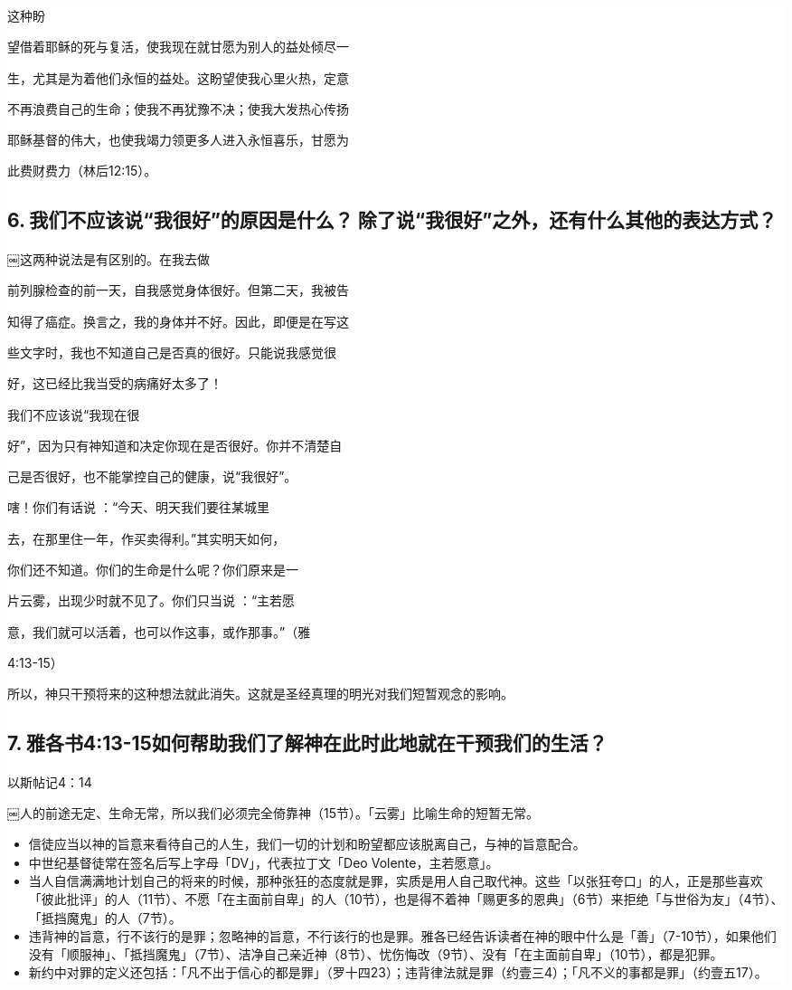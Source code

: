 

这种盼

望借着耶稣的死与复活，使我现在就甘愿为别人的益处倾尽一

生，尤其是为着他们永恒的益处。这盼望使我心里火热，定意

不再浪费自己的生命；使我不再犹豫不决；使我大发热心传扬

耶稣基督的伟大，也使我竭力领更多人进入永恒喜乐，甘愿为

此费财费力（林后12:15）。





## 6. 我们不应该说“我很好”的原因是什么？ 除了说“我很好”之外，还有什么其他的表达方式？

￼这两种说法是有区别的。在我去做

前列腺检查的前一天，自我感觉身体很好。但第二天，我被告

知得了癌症。换言之，我的身体并不好。因此，即便是在写这

些文字时，我也不知道自己是否真的很好。只能说我感觉很

好，这已经比我当受的病痛好太多了！



我们不应该说“我现在很

好”，因为只有神知道和决定你现在是否很好。你并不清楚自

己是否很好，也不能掌控自己的健康，说“我很好”。



嗐！你们有话说 ：“今天、明天我们要往某城里

去，在那里住一年，作买卖得利。”其实明天如何，

你们还不知道。你们的生命是什么呢？你们原来是一

片云雾，出现少时就不见了。你们只当说 ：“主若愿

意，我们就可以活着，也可以作这事，或作那事。”（雅

4:13-15）



所以，神只干预将来的这种想法就此消失。这就是圣经真理的明光对我们短暂观念的影响。

## 7. 雅各书4:13-15如何帮助我们了解神在此时此地就在干预我们的生活？

以斯帖记4：14



￼人的前途无定、生命无常，所以我们必须完全倚靠神（15节）。「云雾」比喻生命的短暂无常。

- 信徒应当以神的旨意来看待自己的人生，我们一切的计划和盼望都应该脱离自己，与神的旨意配合。
- 中世纪基督徒常在签名后写上字母「DV」，代表拉丁文「Deo Volente，主若愿意」。
- 当人自信满满地计划自己的将来的时候，那种张狂的态度就是罪，实质是用人自己取代神。这些「以张狂夸口」的人，正是那些喜欢「彼此批评」的人（11节）、不愿「在主面前自卑」的人（10节），也是得不着神「赐更多的恩典」（6节）来拒绝「与世俗为友」（4节）、「抵挡魔鬼」的人（7节）。
- 违背神的旨意，行不该行的是罪；忽略神的旨意，不行该行的也是罪。雅各已经告诉读者在神的眼中什么是「善」（7-10节），如果他们没有「顺服神」、「抵挡魔鬼」（7节）、洁净自己亲近神（8节）、忧伤悔改（9节）、没有「在主面前自卑」（10节），都是犯罪。
- 新约中对罪的定义还包括：「凡不出于信心的都是罪」（罗十四23）；违背律法就是罪（约壹三4）；「凡不义的事都是罪」（约壹五17）。
